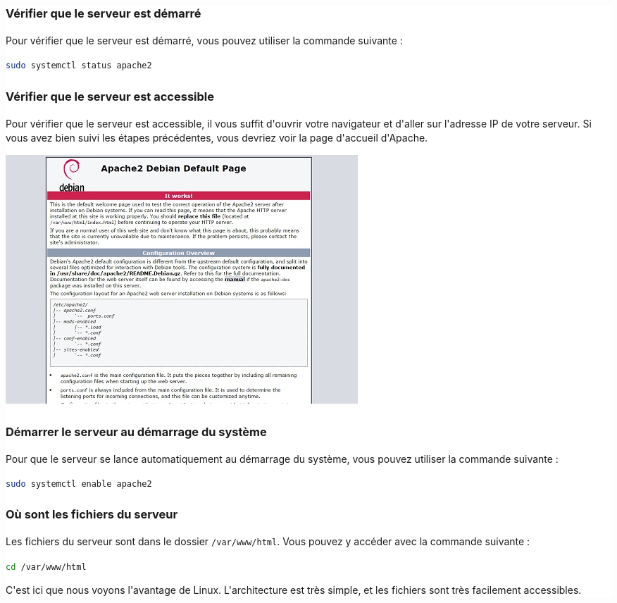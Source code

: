 ### Vérifier que le serveur est démarré

Pour vérifier que le serveur est démarré, vous pouvez utiliser la commande suivante :

```bash
sudo systemctl status apache2
```

### Vérifier que le serveur est accessible

Pour vérifier que le serveur est accessible, il vous suffit d'ouvrir votre navigateur et d'aller sur l'adresse IP de votre serveur. Si vous avez bien suivi les étapes précédentes, vous devriez voir la page d'accueil d'Apache.

![Page d'accueil d'Apache](./res/apache.jpg)

### Démarrer le serveur au démarrage du système

Pour que le serveur se lance automatiquement au démarrage du système, vous pouvez utiliser la commande suivante :

```bash
sudo systemctl enable apache2
```

### Où sont les fichiers du serveur

Les fichiers du serveur sont dans le dossier `/var/www/html`. Vous pouvez y accéder avec la commande suivante :

```bash
cd /var/www/html
```

C'est ici que nous voyons l'avantage de Linux. L'architecture est très simple, et les fichiers sont très facilement accessibles.
